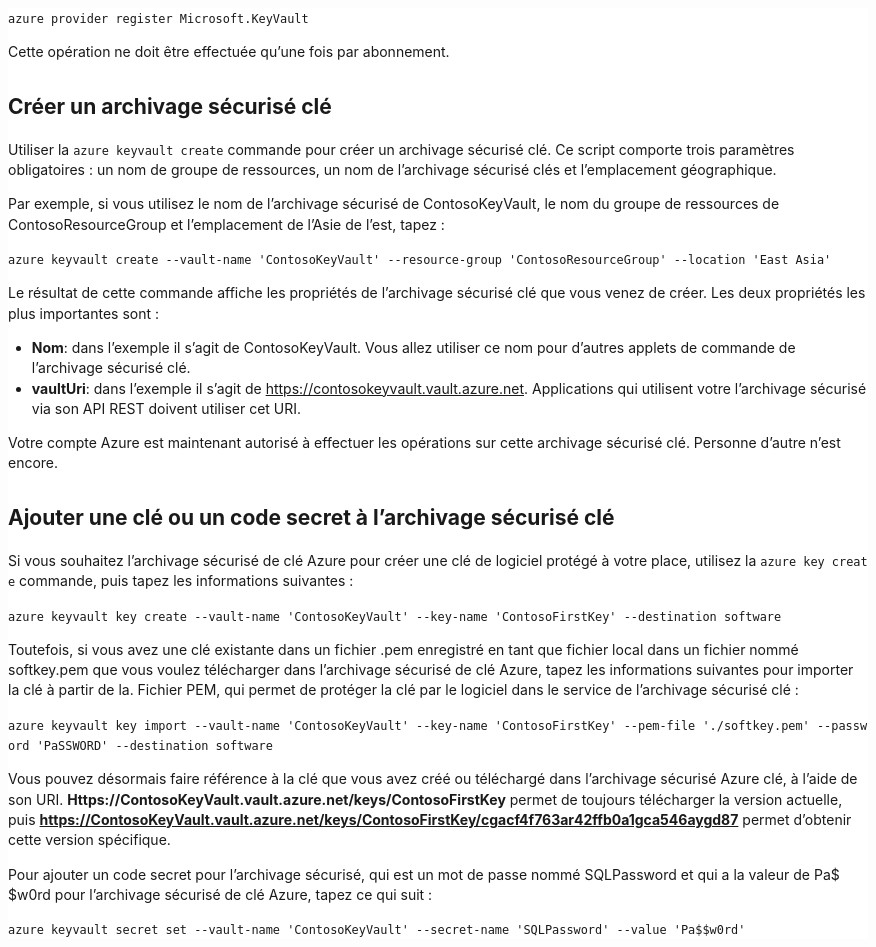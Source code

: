 `azure provider register Microsoft.KeyVault`

Cette opération ne doit être effectuée qu’une fois par abonnement.


## <a name="create-a-key-vault"></a>Créer un archivage sécurisé clé

Utiliser la `azure keyvault create` commande pour créer un archivage sécurisé clé. Ce script comporte trois paramètres obligatoires : un nom de groupe de ressources, un nom de l’archivage sécurisé clés et l’emplacement géographique.

Par exemple, si vous utilisez le nom de l’archivage sécurisé de ContosoKeyVault, le nom du groupe de ressources de ContosoResourceGroup et l’emplacement de l’Asie de l’est, tapez :

    azure keyvault create --vault-name 'ContosoKeyVault' --resource-group 'ContosoResourceGroup' --location 'East Asia'

Le résultat de cette commande affiche les propriétés de l’archivage sécurisé clé que vous venez de créer. Les deux propriétés les plus importantes sont :

- **Nom**: dans l’exemple il s’agit de ContosoKeyVault. Vous allez utiliser ce nom pour d’autres applets de commande de l’archivage sécurisé clé.
- **vaultUri**: dans l’exemple il s’agit de https://contosokeyvault.vault.azure.net. Applications qui utilisent votre l’archivage sécurisé via son API REST doivent utiliser cet URI.

Votre compte Azure est maintenant autorisé à effectuer les opérations sur cette archivage sécurisé clé. Personne d’autre n’est encore.


## <a name="add-a-key-or-secret-to-the-key-vault"></a>Ajouter une clé ou un code secret à l’archivage sécurisé clé

Si vous souhaitez l’archivage sécurisé de clé Azure pour créer une clé de logiciel protégé à votre place, utilisez la `azure key create` commande, puis tapez les informations suivantes :

    azure keyvault key create --vault-name 'ContosoKeyVault' --key-name 'ContosoFirstKey' --destination software

Toutefois, si vous avez une clé existante dans un fichier .pem enregistré en tant que fichier local dans un fichier nommé softkey.pem que vous voulez télécharger dans l’archivage sécurisé de clé Azure, tapez les informations suivantes pour importer la clé à partir de la. Fichier PEM, qui permet de protéger la clé par le logiciel dans le service de l’archivage sécurisé clé :

    azure keyvault key import --vault-name 'ContosoKeyVault' --key-name 'ContosoFirstKey' --pem-file './softkey.pem' --password 'PaSSWORD' --destination software

Vous pouvez désormais faire référence à la clé que vous avez créé ou téléchargé dans l’archivage sécurisé Azure clé, à l’aide de son URI. **Https://ContosoKeyVault.vault.azure.net/keys/ContosoFirstKey** permet de toujours télécharger la version actuelle, puis **https://ContosoKeyVault.vault.azure.net/keys/ContosoFirstKey/cgacf4f763ar42ffb0a1gca546aygd87** permet d’obtenir cette version spécifique.

Pour ajouter un code secret pour l’archivage sécurisé, qui est un mot de passe nommé SQLPassword et qui a la valeur de Pa$ $w0rd pour l’archivage sécurisé de clé Azure, tapez ce qui suit :

    azure keyvault secret set --vault-name 'ContosoKeyVault' --secret-name 'SQLPassword' --value 'Pa$$w0rd'
